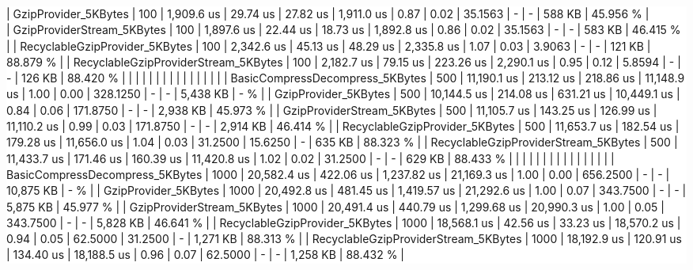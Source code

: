 |                 GzipProvider_5KBytes |  100 |  1,909.6 us |  29.74 us |    27.82 us |  1,911.0 us |  0.87 |    0.02 |  35.1563 |       - |     - |    588 KB | 45.956 % |   
|           GzipProviderStream_5KBytes |  100 |  1,897.6 us |  22.44 us |    18.73 us |  1,892.8 us |  0.86 |    0.02 |  35.1563 |       - |     - |    583 KB | 46.415 % |
|       RecyclableGzipProvider_5KBytes |  100 |  2,342.6 us |  45.13 us |    48.29 us |  2,335.8 us |  1.07 |    0.03 |   3.9063 |       - |     - |    121 KB | 88.879 % |
| RecyclableGzipProviderStream_5KBytes |  100 |  2,182.7 us |  79.15 us |   223.26 us |  2,290.1 us |  0.95 |    0.12 |   5.8594 |       - |     - |    126 KB | 88.420 % |
|                                      |      |             |           |             |             |       |         |          |         |       |           |          |
|      BasicCompressDecompress_5KBytes |  500 | 11,190.1 us | 213.12 us |   218.86 us | 11,148.9 us |  1.00 |    0.00 | 328.1250 |       - |     - |  5,438 KB |      - % |
|                 GzipProvider_5KBytes |  500 | 10,144.5 us | 214.08 us |   631.21 us | 10,449.1 us |  0.84 |    0.06 | 171.8750 |       - |     - |  2,938 KB | 45.973 % |
|           GzipProviderStream_5KBytes |  500 | 11,105.7 us | 143.25 us |   126.99 us | 11,110.2 us |  0.99 |    0.03 | 171.8750 |       - |     - |  2,914 KB | 46.414 % |
|       RecyclableGzipProvider_5KBytes |  500 | 11,653.7 us | 182.54 us |   179.28 us | 11,656.0 us |  1.04 |    0.03 |  31.2500 | 15.6250 |     - |    635 KB | 88.323 % | 
| RecyclableGzipProviderStream_5KBytes |  500 | 11,433.7 us | 171.46 us |   160.39 us | 11,420.8 us |  1.02 |    0.02 |  31.2500 |       - |     - |    629 KB | 88.433 % |
|                                      |      |             |           |             |             |       |         |          |         |       |           |          |
|      BasicCompressDecompress_5KBytes | 1000 | 20,582.4 us | 422.06 us | 1,237.82 us | 21,169.3 us |  1.00 |    0.00 | 656.2500 |       - |     - | 10,875 KB |      - % |
|                 GzipProvider_5KBytes | 1000 | 20,492.8 us | 481.45 us | 1,419.57 us | 21,292.6 us |  1.00 |    0.07 | 343.7500 |       - |     - |  5,875 KB | 45.977 % |
|           GzipProviderStream_5KBytes | 1000 | 20,491.4 us | 440.79 us | 1,299.68 us | 20,990.3 us |  1.00 |    0.05 | 343.7500 |       - |     - |  5,828 KB | 46.641 % |
|       RecyclableGzipProvider_5KBytes | 1000 | 18,568.1 us |  42.56 us |    33.23 us | 18,570.2 us |  0.94 |    0.05 |  62.5000 | 31.2500 |     - |  1,271 KB | 88.313 % |
| RecyclableGzipProviderStream_5KBytes | 1000 | 18,192.9 us | 120.91 us |   134.40 us | 18,188.5 us |  0.96 |    0.07 |  62.5000 |       - |     - |  1,258 KB | 88.432 % |